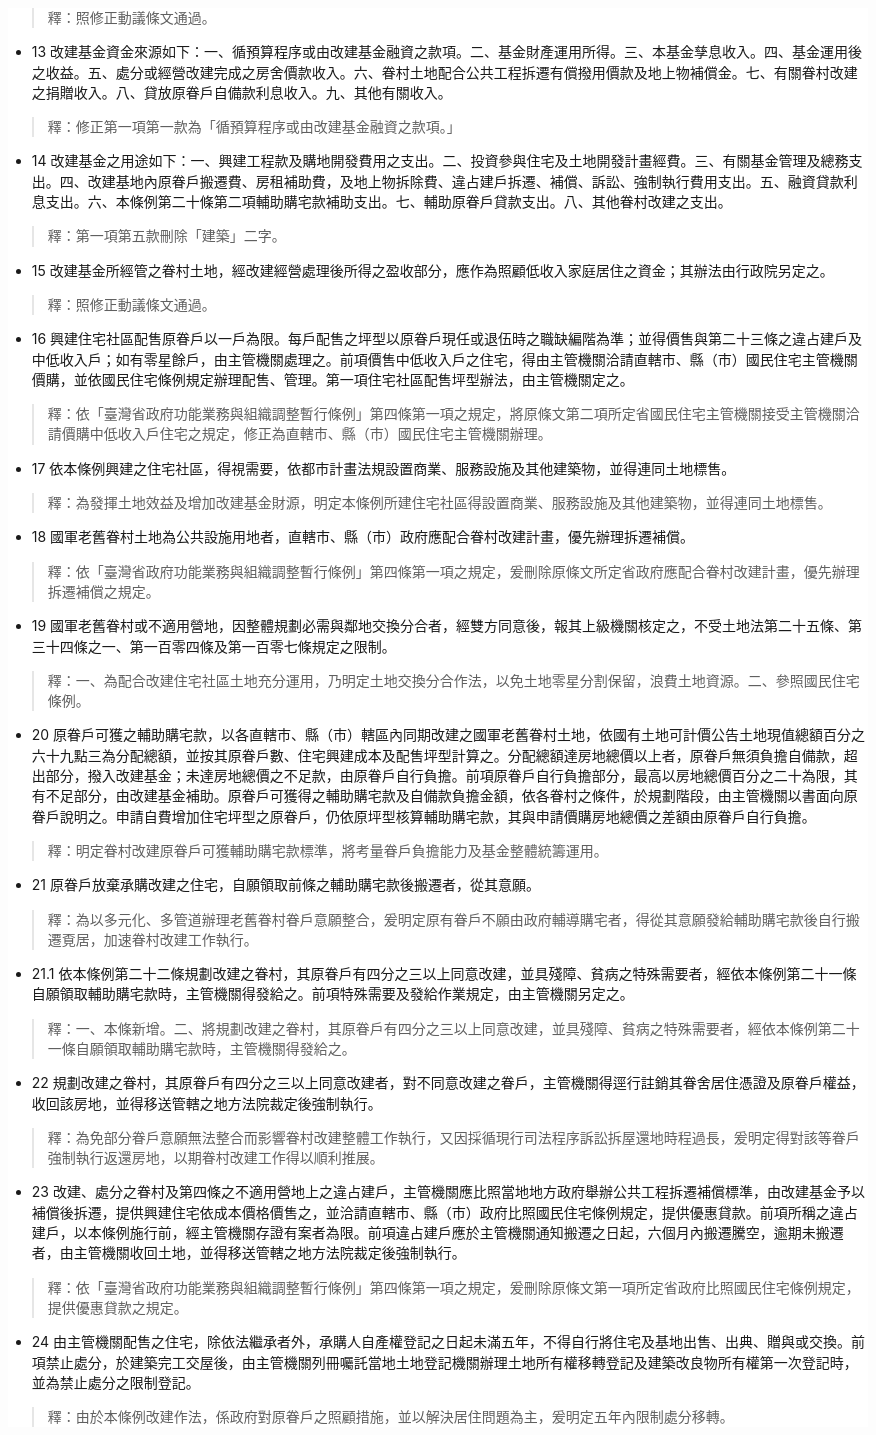 > 釋：照修正動議條文通過。

* 13 改建基金資金來源如下：一、循預算程序或由改建基金融資之款項。二、基金財產運用所得。三、本基金孳息收入。四、基金運用後之收益。五、處分或經營改建完成之房舍價款收入。六、眷村土地配合公共工程拆遷有償撥用價款及地上物補償金。七、有關眷村改建之捐贈收入。八、貸放原眷戶自備款利息收入。九、其他有關收入。

> 釋：修正第一項第一款為「循預算程序或由改建基金融資之款項。」

* 14 改建基金之用途如下：一、興建工程款及購地開發費用之支出。二、投資參與住宅及土地開發計畫經費。三、有關基金管理及總務支出。四、改建基地內原眷戶搬遷費、房租補助費，及地上物拆除費、違占建戶拆遷、補償、訴訟、強制執行費用支出。五、融資貸款利息支出。六、本條例第二十條第二項輔助購宅款補助支出。七、輔助原眷戶貸款支出。八、其他眷村改建之支出。

> 釋：第一項第五款刪除「建築」二字。

* 15 改建基金所經管之眷村土地，經改建經營處理後所得之盈收部分，應作為照顧低收入家庭居住之資金；其辦法由行政院另定之。

> 釋：照修正動議條文通過。

* 16 興建住宅社區配售原眷戶以一戶為限。每戶配售之坪型以原眷戶現任或退伍時之職缺編階為準；並得價售與第二十三條之違占建戶及中低收入戶；如有零星餘戶，由主管機關處理之。前項價售中低收入戶之住宅，得由主管機關洽請直轄市、縣（市）國民住宅主管機關價購，並依國民住宅條例規定辦理配售、管理。第一項住宅社區配售坪型辦法，由主管機關定之。

> 釋：依「臺灣省政府功能業務與組織調整暫行條例」第四條第一項之規定，將原條文第二項所定省國民住宅主管機關接受主管機關洽請價購中低收入戶住宅之規定，修正為直轄市、縣（市）國民住宅主管機關辦理。

* 17 依本條例興建之住宅社區，得視需要，依都市計畫法規設置商業、服務設施及其他建築物，並得連同土地標售。

> 釋：為發揮土地效益及增加改建基金財源，明定本條例所建住宅社區得設置商業、服務設施及其他建築物，並得連同土地標售。

* 18 國軍老舊眷村土地為公共設施用地者，直轄市、縣（市）政府應配合眷村改建計畫，優先辦理拆遷補償。

> 釋：依「臺灣省政府功能業務與組織調整暫行條例」第四條第一項之規定，爰刪除原條文所定省政府應配合眷村改建計畫，優先辦理拆遷補償之規定。

* 19 國軍老舊眷村或不適用營地，因整體規劃必需與鄰地交換分合者，經雙方同意後，報其上級機關核定之，不受土地法第二十五條、第三十四條之一、第一百零四條及第一百零七條規定之限制。

> 釋：一、為配合改建住宅社區土地充分運用，乃明定土地交換分合作法，以免土地零星分割保留，浪費土地資源。二、參照國民住宅條例。

* 20 原眷戶可獲之輔助購宅款，以各直轄市、縣（市）轄區內同期改建之國軍老舊眷村土地，依國有土地可計價公告土地現值總額百分之六十九點三為分配總額，並按其原眷戶數、住宅興建成本及配售坪型計算之。分配總額達房地總價以上者，原眷戶無須負擔自備款，超出部分，撥入改建基金；未達房地總價之不足款，由原眷戶自行負擔。前項原眷戶自行負擔部分，最高以房地總價百分之二十為限，其有不足部分，由改建基金補助。原眷戶可獲得之輔助購宅款及自備款負擔金額，依各眷村之條件，於規劃階段，由主管機關以書面向原眷戶說明之。申請自費增加住宅坪型之原眷戶，仍依原坪型核算輔助購宅款，其與申請價購房地總價之差額由原眷戶自行負擔。

> 釋：明定眷村改建原眷戶可獲輔助購宅款標準，將考量眷戶負擔能力及基金整體統籌運用。

* 21 原眷戶放棄承購改建之住宅，自願領取前條之輔助購宅款後搬遷者，從其意願。

> 釋：為以多元化、多管道辦理老舊眷村眷戶意願整合，爰明定原有眷戶不願由政府輔導購宅者，得從其意願發給輔助購宅款後自行搬遷&#35220;居，加速眷村改建工作執行。

* 21.1 依本條例第二十二條規劃改建之眷村，其原眷戶有四分之三以上同意改建，並具殘障、貧病之特殊需要者，經依本條例第二十一條自願領取輔助購宅款時，主管機關得發給之。前項特殊需要及發給作業規定，由主管機關另定之。

> 釋：一、本條新增。二、將規劃改建之眷村，其原眷戶有四分之三以上同意改建，並具殘障、貧病之特殊需要者，經依本條例第二十一條自願領取輔助購宅款時，主管機關得發給之。

* 22 規劃改建之眷村，其原眷戶有四分之三以上同意改建者，對不同意改建之眷戶，主管機關得逕行註銷其眷舍居住憑證及原眷戶權益，收回該房地，並得移送管轄之地方法院裁定後強制執行。

> 釋：為免部分眷戶意願無法整合而影響眷村改建整體工作執行，又因採循現行司法程序訴訟拆屋還地時程過長，爰明定得對該等眷戶強制執行返還房地，以期眷村改建工作得以順利推展。

* 23 改建、處分之眷村及第四條之不適用營地上之違占建戶，主管機關應比照當地地方政府舉辦公共工程拆遷補償標準，由改建基金予以補償後拆遷，提供興建住宅依成本價格價售之，並洽請直轄市、縣（市）政府比照國民住宅條例規定，提供優惠貸款。前項所稱之違占建戶，以本條例施行前，經主管機關存證有案者為限。前項違占建戶應於主管機關通知搬遷之日起，六個月內搬遷騰空，逾期未搬遷者，由主管機關收回土地，並得移送管轄之地方法院裁定後強制執行。

> 釋：依「臺灣省政府功能業務與組織調整暫行條例」第四條第一項之規定，爰刪除原條文第一項所定省政府比照國民住宅條例規定，提供優惠貸款之規定。

* 24 由主管機關配售之住宅，除依法繼承者外，承購人自產權登記之日起未滿五年，不得自行將住宅及基地出售、出典、贈與或交換。前項禁止處分，於建築完工交屋後，由主管機關列冊囑託當地土地登記機關辦理土地所有權移轉登記及建築改良物所有權第一次登記時，並為禁止處分之限制登記。

> 釋：由於本條例改建作法，係政府對原眷戶之照顧措施，並以解決居住問題為主，爰明定五年內限制處分移轉。
